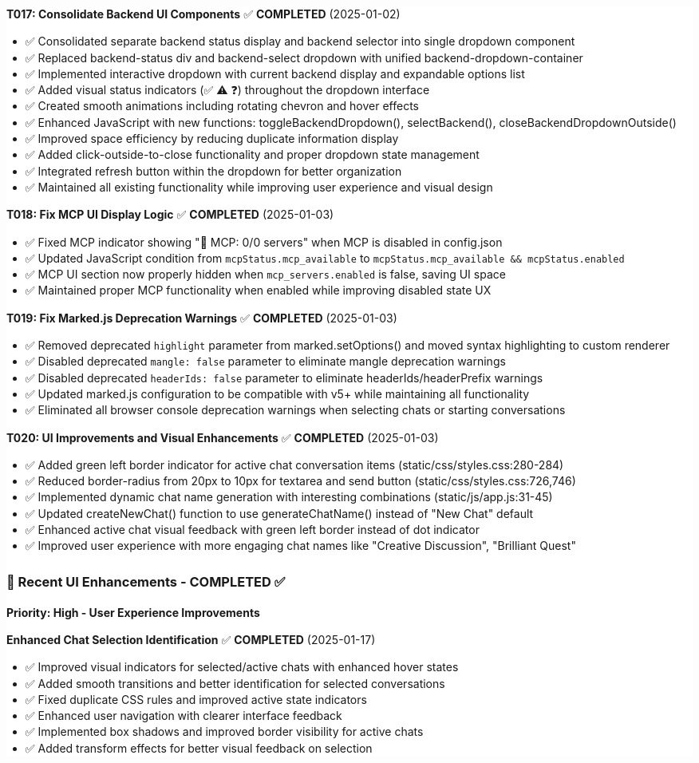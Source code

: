 **T017: Consolidate Backend UI Components** ✅ **COMPLETED** (2025-01-02)
- ✅ Consolidated separate backend status display and backend selector into single dropdown component
- ✅ Replaced backend-status div and backend-select dropdown with unified backend-dropdown-container
- ✅ Implemented interactive dropdown with current backend display and expandable options list
- ✅ Added visual status indicators (✅ ⚠️ ❓) throughout the dropdown interface
- ✅ Created smooth animations including rotating chevron and hover effects
- ✅ Enhanced JavaScript with new functions: toggleBackendDropdown(), selectBackend(), closeBackendDropdownOutside()
- ✅ Improved space efficiency by reducing duplicate information display
- ✅ Added click-outside-to-close functionality and proper dropdown state management
- ✅ Integrated refresh button within the dropdown for better organization
- ✅ Maintained all existing functionality while improving user experience and visual design

**T018: Fix MCP UI Display Logic** ✅ **COMPLETED** (2025-01-03)
- ✅ Fixed MCP indicator showing "🔧 MCP: 0/0 servers" when MCP is disabled in config.json
- ✅ Updated JavaScript condition from `mcpStatus.mcp_available` to `mcpStatus.mcp_available && mcpStatus.enabled`
- ✅ MCP UI section now properly hidden when `mcp_servers.enabled` is false, saving UI space
- ✅ Maintained proper MCP functionality when enabled while improving disabled state UX

**T019: Fix Marked.js Deprecation Warnings** ✅ **COMPLETED** (2025-01-03)
- ✅ Removed deprecated `highlight` parameter from marked.setOptions() and moved syntax highlighting to custom renderer
- ✅ Disabled deprecated `mangle: false` parameter to eliminate mangle deprecation warnings
- ✅ Disabled deprecated `headerIds: false` parameter to eliminate headerIds/headerPrefix warnings
- ✅ Updated marked.js configuration to be compatible with v5+ while maintaining all functionality
- ✅ Eliminated all browser console deprecation warnings when selecting chats or starting conversations

**T020: UI Improvements and Visual Enhancements** ✅ **COMPLETED** (2025-01-03)
- ✅ Added green left border indicator for active chat conversation items (static/css/styles.css:280-284)
- ✅ Reduced border-radius from 20px to 10px for textarea and send button (static/css/styles.css:726,746)
- ✅ Implemented dynamic chat name generation with interesting combinations (static/js/app.js:31-45)
- ✅ Updated createNewChat() function to use generateChatName() instead of "New Chat" default
- ✅ Enhanced active chat visual feedback with green left border instead of dot indicator
- ✅ Improved user experience with more engaging chat names like "Creative Discussion", "Brilliant Quest"

### 🎯 Recent UI Enhancements - **COMPLETED** ✅

**Priority: High - User Experience Improvements**

**Enhanced Chat Selection Identification** ✅ **COMPLETED** (2025-01-17)
- ✅ Improved visual indicators for selected/active chats with enhanced hover states
- ✅ Added smooth transitions and better identification for selected conversations
- ✅ Fixed duplicate CSS rules and improved active state indicators
- ✅ Enhanced user navigation with clearer interface feedback
- ✅ Implemented box shadows and improved border visibility for active chats
- ✅ Added transform effects for better visual feedback on selection
